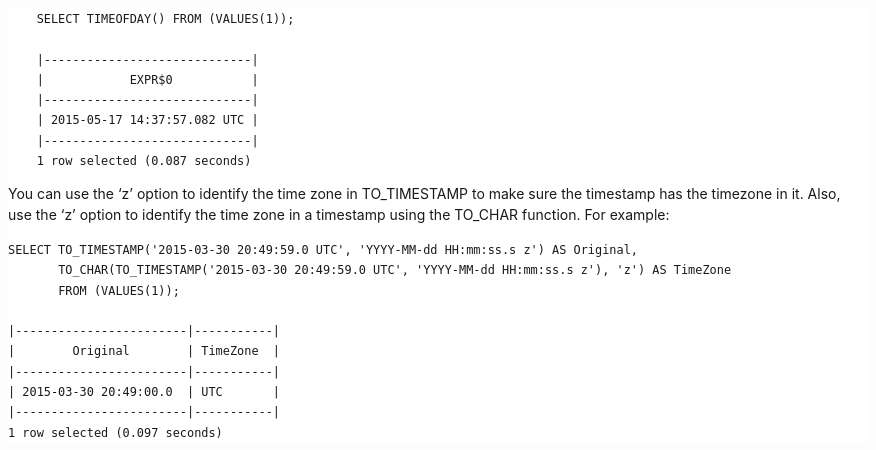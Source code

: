         SELECT TIMEOFDAY() FROM (VALUES(1));

        |-----------------------------|
        |            EXPR$0           |
        |-----------------------------|
        | 2015-05-17 14:37:57.082 UTC |
        |-----------------------------|
        1 row selected (0.087 seconds)

You can use the ‘z’ option to identify the time zone in TO_TIMESTAMP to make sure the timestamp has the timezone in it. Also, use the ‘z’ option to identify the time zone in a timestamp using the TO_CHAR function. For example:

    SELECT TO_TIMESTAMP('2015-03-30 20:49:59.0 UTC', 'YYYY-MM-dd HH:mm:ss.s z') AS Original,
           TO_CHAR(TO_TIMESTAMP('2015-03-30 20:49:59.0 UTC', 'YYYY-MM-dd HH:mm:ss.s z'), 'z') AS TimeZone
           FROM (VALUES(1));

    |------------------------|-----------|
    |        Original        | TimeZone  |
    |------------------------|-----------|
    | 2015-03-30 20:49:00.0  | UTC       |
    |------------------------|-----------|
    1 row selected (0.097 seconds)








